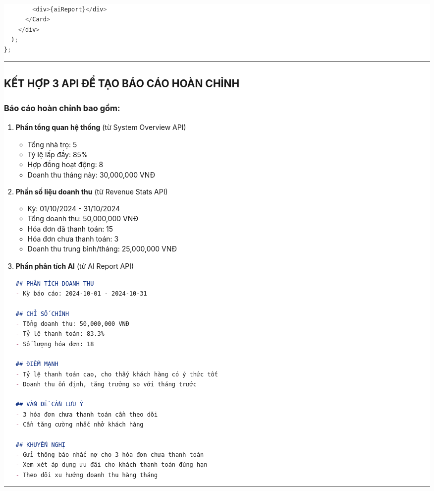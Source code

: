```javascript
        <div>{aiReport}</div>
      </Card>
    </div>
  );
};
```

---

## KẾT HỢP 3 API ĐỂ TẠO BÁO CÁO HOÀN CHỈNH

### Báo cáo hoàn chỉnh bao gồm:

1. **Phần tổng quan hệ thống** (từ System Overview API)
   - Tổng nhà trọ: 5
   - Tỷ lệ lấp đầy: 85%
   - Hợp đồng hoạt động: 8
   - Doanh thu tháng này: 30,000,000 VNĐ

2. **Phần số liệu doanh thu** (từ Revenue Stats API)
   - Kỳ: 01/10/2024 - 31/10/2024
   - Tổng doanh thu: 50,000,000 VNĐ
   - Hóa đơn đã thanh toán: 15
   - Hóa đơn chưa thanh toán: 3
   - Doanh thu trung bình/tháng: 25,000,000 VNĐ

3. **Phần phân tích AI** (từ AI Report API)
   ```markdown
   ## PHÂN TÍCH DOANH THU
   - Kỳ báo cáo: 2024-10-01 - 2024-10-31
   
   ## CHỈ SỐ CHÍNH
   - Tổng doanh thu: 50,000,000 VNĐ
   - Tỷ lệ thanh toán: 83.3%
   - Số lượng hóa đơn: 18
   
   ## ĐIỂM MẠNH
   - Tỷ lệ thanh toán cao, cho thấy khách hàng có ý thức tốt
   - Doanh thu ổn định, tăng trưởng so với tháng trước
   
   ## VẤN ĐỀ CẦN LƯU Ý
   - 3 hóa đơn chưa thanh toán cần theo dõi
   - Cần tăng cường nhắc nhở khách hàng
   
   ## KHUYẾN NGHỊ
   - Gửi thông báo nhắc nợ cho 3 hóa đơn chưa thanh toán
   - Xem xét áp dụng ưu đãi cho khách thanh toán đúng hạn
   - Theo dõi xu hướng doanh thu hàng tháng
   ```

---
